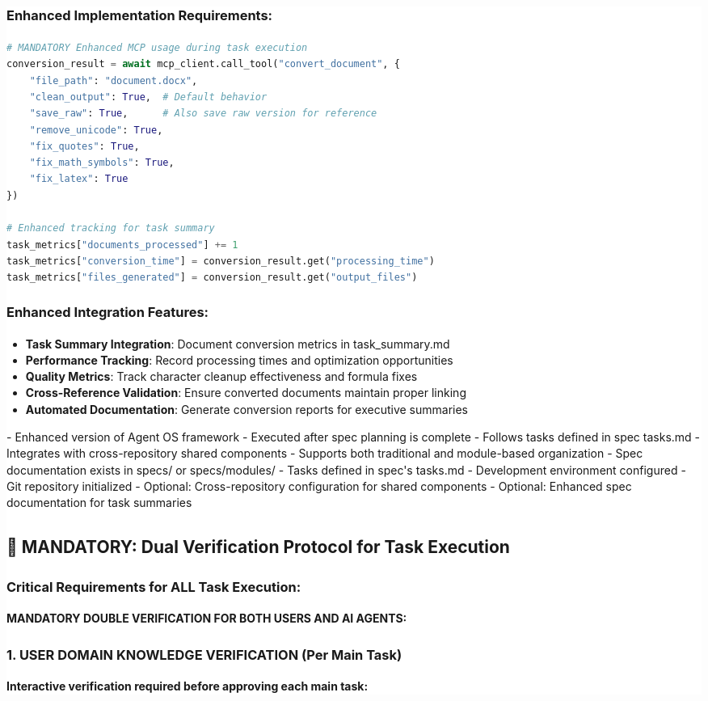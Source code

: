 ### Enhanced Implementation Requirements:
```python
# MANDATORY Enhanced MCP usage during task execution
conversion_result = await mcp_client.call_tool("convert_document", {
    "file_path": "document.docx",
    "clean_output": True,  # Default behavior
    "save_raw": True,      # Also save raw version for reference
    "remove_unicode": True,
    "fix_quotes": True,
    "fix_math_symbols": True,
    "fix_latex": True
})

# Enhanced tracking for task summary
task_metrics["documents_processed"] += 1
task_metrics["conversion_time"] = conversion_result.get("processing_time")
task_metrics["files_generated"] = conversion_result.get("output_files")
```

### Enhanced Integration Features:
- **Task Summary Integration**: Document conversion metrics in task_summary.md
- **Performance Tracking**: Record processing times and optimization opportunities
- **Quality Metrics**: Track character cleanup effectiveness and formula fixes
- **Cross-Reference Validation**: Ensure converted documents maintain proper linking
- **Automated Documentation**: Generate conversion reports for executive summaries

<context>
  - Enhanced version of Agent OS framework
  - Executed after spec planning is complete
  - Follows tasks defined in spec tasks.md
  - Integrates with cross-repository shared components
  - Supports both traditional and module-based organization
</context>

<prerequisites>
  - Spec documentation exists in specs/ or specs/modules/
  - Tasks defined in spec's tasks.md
  - Development environment configured
  - Git repository initialized
  - Optional: Cross-repository configuration for shared components
  - Optional: Enhanced spec documentation for task summaries
</prerequisites>

## 🚨 MANDATORY: Dual Verification Protocol for Task Execution

### Critical Requirements for ALL Task Execution:
**MANDATORY DOUBLE VERIFICATION FOR BOTH USERS AND AI AGENTS:**

### 1. USER DOMAIN KNOWLEDGE VERIFICATION (Per Main Task)
**Interactive verification required before approving each main task:**

